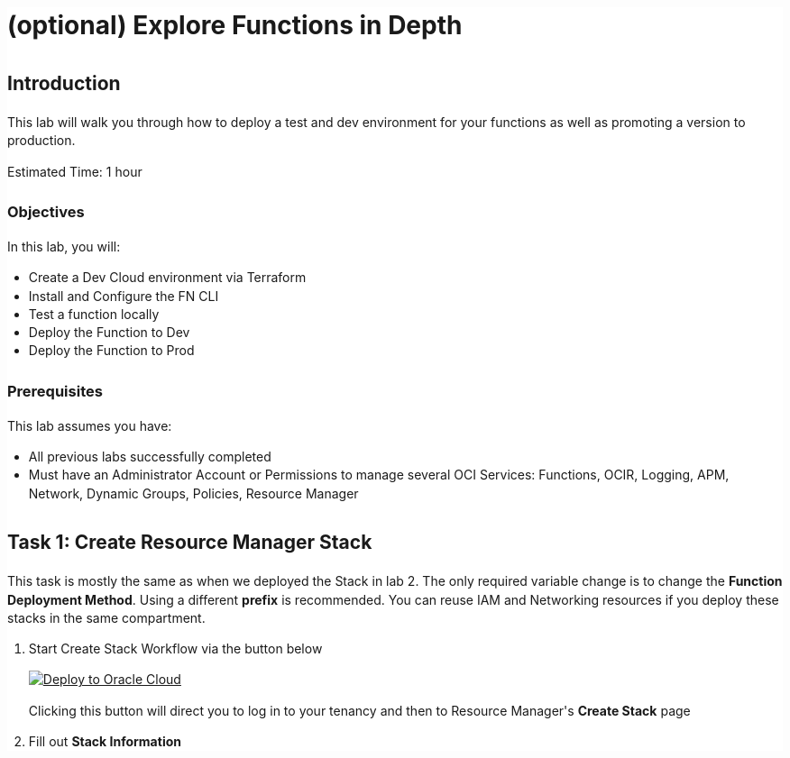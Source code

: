 # (optional) Explore Functions in Depth

## Introduction

This lab will walk you through how to deploy a test and dev environment for your functions as well as promoting a version to production.

Estimated Time: 1 hour

### Objectives

In this lab, you will:

* Create a Dev Cloud environment via Terraform
* Install and Configure the FN CLI
* Test a function locally
* Deploy the Function to Dev
* Deploy the Function to Prod

### Prerequisites

This lab assumes you have:

* All previous labs successfully completed
* Must have an Administrator Account or Permissions to manage several OCI Services: Functions, OCIR, Logging, APM, Network, Dynamic Groups, Policies, Resource Manager

## Task 1: Create Resource Manager Stack

This task is mostly the same as when we deployed the Stack in lab 2. The only required variable change is to change the **Function Deployment Method**. Using a different **prefix** is recommended. You can reuse IAM and Networking resources if you deploy these stacks in the same compartment.

1. Start Create Stack Workflow via the button below

    <!-- https://docs.oracle.com/en-us/iaas/Content/ResourceManager/Tasks/deploybutton.htm
    TODO: update package url when available
    -->
    [![Deploy to Oracle Cloud](https://oci-resourcemanager-plugin.plugins.oci.oraclecloud.com/latest/deploy-to-oracle-cloud.svg)](https://cloud.oracle.com/resourcemanager/stacks/create?zipUrl=https://objectstorage.us-ashburn-1.oraclecloud.com/p/OOL_2RmaYtzKH1cwpwYzo0eLGE1kIKSTywmoJdYa5YN6zVEnBAw7th9E2pa-LxSU/n/c4u02/b/hosted_workshops/o/generative_ai_agent_oda/agent-terraform-livelabs.zip)

    Clicking this button will direct you to log in to your tenancy and then to Resource Manager's **Create Stack** page

2. Fill out **Stack Information**
